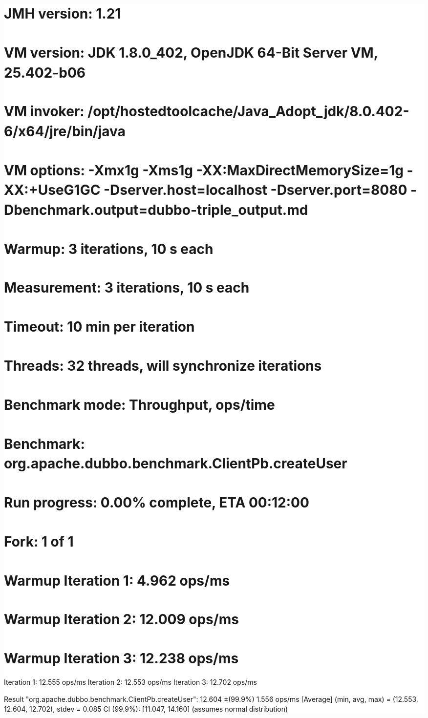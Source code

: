 # JMH version: 1.21
# VM version: JDK 1.8.0_402, OpenJDK 64-Bit Server VM, 25.402-b06
# VM invoker: /opt/hostedtoolcache/Java_Adopt_jdk/8.0.402-6/x64/jre/bin/java
# VM options: -Xmx1g -Xms1g -XX:MaxDirectMemorySize=1g -XX:+UseG1GC -Dserver.host=localhost -Dserver.port=8080 -Dbenchmark.output=dubbo-triple_output.md
# Warmup: 3 iterations, 10 s each
# Measurement: 3 iterations, 10 s each
# Timeout: 10 min per iteration
# Threads: 32 threads, will synchronize iterations
# Benchmark mode: Throughput, ops/time
# Benchmark: org.apache.dubbo.benchmark.ClientPb.createUser

# Run progress: 0.00% complete, ETA 00:12:00
# Fork: 1 of 1
# Warmup Iteration   1: 4.962 ops/ms
# Warmup Iteration   2: 12.009 ops/ms
# Warmup Iteration   3: 12.238 ops/ms
Iteration   1: 12.555 ops/ms
Iteration   2: 12.553 ops/ms
Iteration   3: 12.702 ops/ms


Result "org.apache.dubbo.benchmark.ClientPb.createUser":
  12.604 ±(99.9%) 1.556 ops/ms [Average]
  (min, avg, max) = (12.553, 12.604, 12.702), stdev = 0.085
  CI (99.9%): [11.047, 14.160] (assumes normal distribution)
